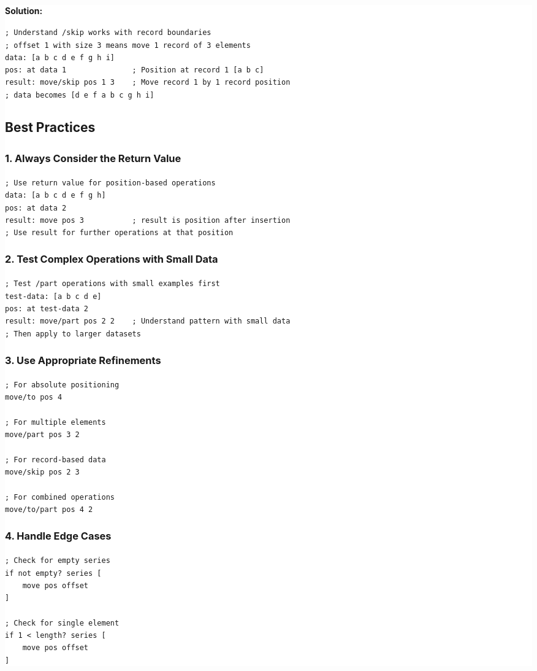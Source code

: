 **Solution:**

```rebol
; Understand /skip works with record boundaries
; offset 1 with size 3 means move 1 record of 3 elements
data: [a b c d e f g h i]
pos: at data 1               ; Position at record 1 [a b c]
result: move/skip pos 1 3    ; Move record 1 by 1 record position
; data becomes [d e f a b c g h i]
```

## Best Practices

### 1. Always Consider the Return Value

```rebol
; Use return value for position-based operations
data: [a b c d e f g h]
pos: at data 2
result: move pos 3           ; result is position after insertion
; Use result for further operations at that position
```

### 2. Test Complex Operations with Small Data

```rebol
; Test /part operations with small examples first
test-data: [a b c d e]
pos: at test-data 2
result: move/part pos 2 2    ; Understand pattern with small data
; Then apply to larger datasets
```

### 3. Use Appropriate Refinements

```rebol
; For absolute positioning
move/to pos 4

; For multiple elements
move/part pos 3 2

; For record-based data
move/skip pos 2 3

; For combined operations
move/to/part pos 4 2
```

### 4. Handle Edge Cases

```rebol
; Check for empty series
if not empty? series [
    move pos offset
]

; Check for single element
if 1 < length? series [
    move pos offset
]
```
